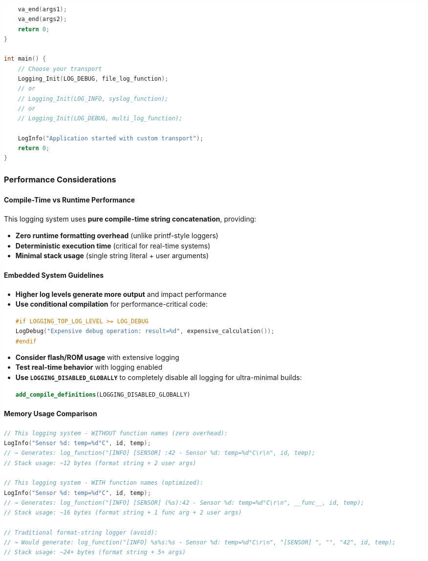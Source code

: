 ```c
    va_end(args1);
    va_end(args2);
    return 0;
}

int main() {
    // Choose your transport
    Logging_Init(LOG_DEBUG, file_log_function);
    // or
    // Logging_Init(LOG_INFO, syslog_function);
    // or  
    // Logging_Init(LOG_DEBUG, multi_log_function);
    
    LogInfo("Application started with custom transport");
    return 0;
}
```

### Performance Considerations

#### Compile-Time vs Runtime Performance
This logging system uses **pure compile-time string concatenation**, providing:
- **Zero runtime formatting overhead** (unlike printf-style loggers)
- **Deterministic execution time** (critical for real-time systems)
- **Minimal stack usage** (single string literal + user arguments)

#### Embedded System Guidelines
- **Higher log levels generate more output** and impact performance
- **Use conditional compilation** for performance-critical code:
  ```c
  #if LOGGING_TOP_LOG_LEVEL >= LOG_DEBUG
  LogDebug("Expensive debug operation: result=%d", expensive_calculation());
  #endif
  ```
- **Consider flash/ROM usage** with extensive logging
- **Test real-time behavior** with logging enabled
- **Use `LOGGING_DISABLED_GLOBALLY`** to completely disable all logging for ultra-minimal builds:
  ```cmake
  add_compile_definitions(LOGGING_DISABLED_GLOBALLY)
  ```

#### Memory Usage Comparison
```c
// This logging system - WITHOUT function names (zero overhead):
LogInfo("Sensor %d: temp=%d°C", id, temp);
// → Generates: log_function("[INFO] [SENSOR] :42 - Sensor %d: temp=%d°C\r\n", id, temp);
// Stack usage: ~12 bytes (format string + 2 user args)

// This logging system - WITH function names (optimized):
LogInfo("Sensor %d: temp=%d°C", id, temp);
// → Generates: log_function("[INFO] [SENSOR] (%s):42 - Sensor %d: temp=%d°C\r\n", __func__, id, temp);
// Stack usage: ~16 bytes (format string + 1 func arg + 2 user args)

// Traditional format-string logger (avoid):
// → Would generate: log_function("[INFO] %s%s:%s - Sensor %d: temp=%d°C\r\n", "[SENSOR] ", "", "42", id, temp);
// Stack usage: ~24+ bytes (format string + 5+ args)
```
